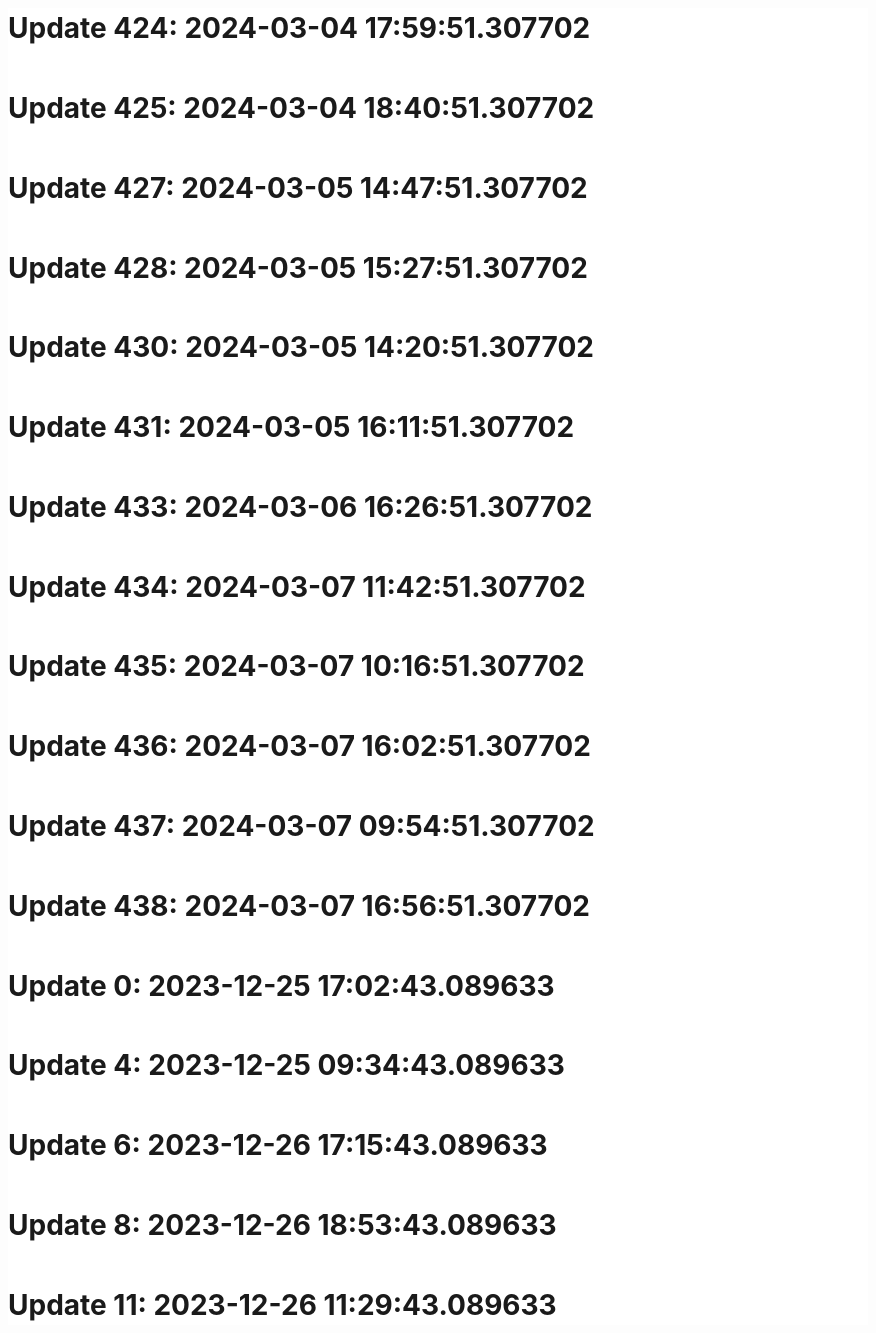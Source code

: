 # Update 424: 2024-03-04 17:59:51.307702

# Update 425: 2024-03-04 18:40:51.307702

# Update 427: 2024-03-05 14:47:51.307702

# Update 428: 2024-03-05 15:27:51.307702

# Update 430: 2024-03-05 14:20:51.307702

# Update 431: 2024-03-05 16:11:51.307702

# Update 433: 2024-03-06 16:26:51.307702

# Update 434: 2024-03-07 11:42:51.307702

# Update 435: 2024-03-07 10:16:51.307702

# Update 436: 2024-03-07 16:02:51.307702

# Update 437: 2024-03-07 09:54:51.307702

# Update 438: 2024-03-07 16:56:51.307702

# Update 0: 2023-12-25 17:02:43.089633

# Update 4: 2023-12-25 09:34:43.089633

# Update 6: 2023-12-26 17:15:43.089633

# Update 8: 2023-12-26 18:53:43.089633

# Update 11: 2023-12-26 11:29:43.089633
